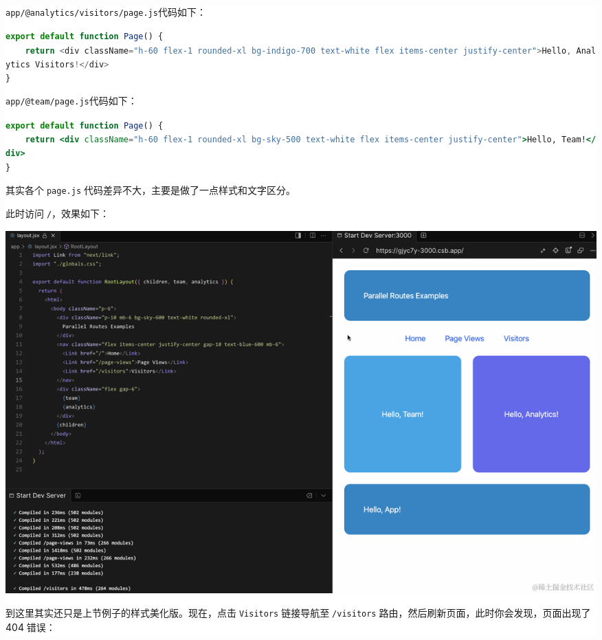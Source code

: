 `app/@analytics/visitors/page.js`代码如下：

```javascript
export default function Page() {
    return <div className="h-60 flex-1 rounded-xl bg-indigo-700 text-white flex items-center justify-center">Hello, Analytics Visitors!</div>
}
```

`app/@team/page.js`代码如下：

```jsx
export default function Page() {
    return <div className="h-60 flex-1 rounded-xl bg-sky-500 text-white flex items-center justify-center">Hello, Team!</div>
}
```

其实各个 `page.js` 代码差异不大，主要是做了一点样式和文字区分。

此时访问 `/`，效果如下：


![parallel-routers-1.gif](./images/03bf7c7e81bc444283375b880e052a39~tplv-k3u1fbpfcp-jj-mark:0:0:0:0:q75.image.png)

到这里其实还只是上节例子的样式美化版。现在，点击 `Visitors` 链接导航至 `/visitors` 路由，然后刷新页面，此时你会发现，页面出现了 404 错误：

